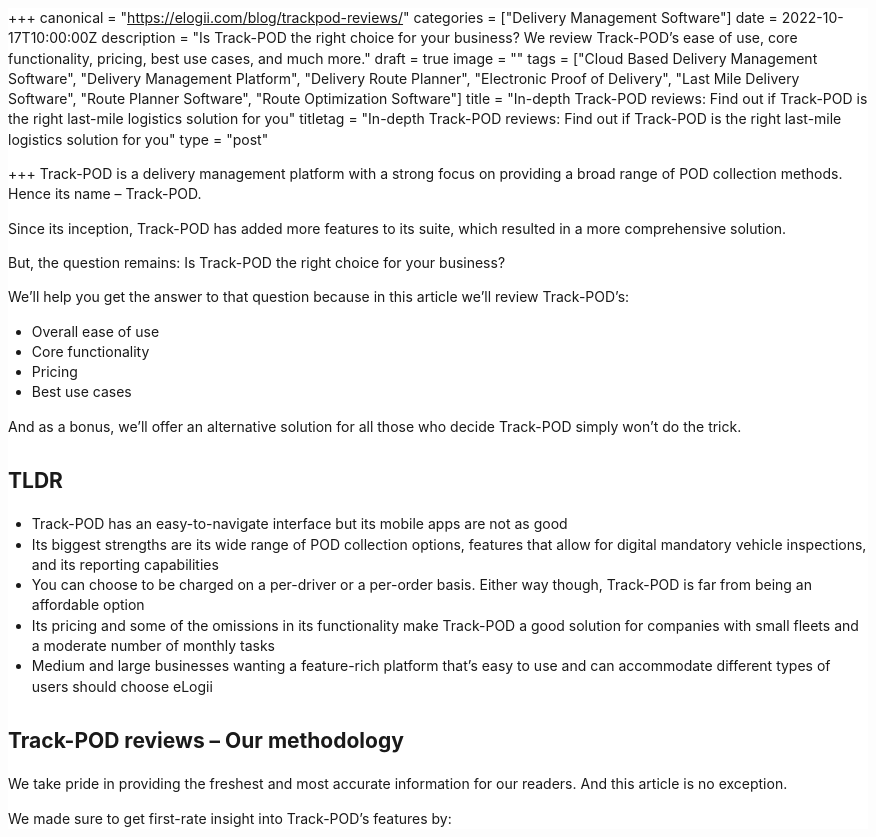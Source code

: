 +++
canonical = "https://elogii.com/blog/trackpod-reviews/"
categories = ["Delivery Management Software"]
date = 2022-10-17T10:00:00Z
description = "Is Track-POD the right choice for your business? We review Track-POD’s ease of use, core functionality, pricing, best use cases, and much more."
draft = true
image = ""
tags = ["Cloud Based Delivery Management Software", "Delivery Management Platform", "Delivery Route Planner", "Electronic Proof of Delivery", "Last Mile Delivery Software", "Route Planner Software", "Route Optimization Software"]
title = "In-depth Track-POD reviews: Find out if Track-POD is the right last-mile logistics solution for you"
titletag = "In-depth Track-POD reviews: Find out if Track-POD is the right last-mile logistics solution for you"
type = "post"

+++
Track-POD is a delivery management platform with a strong focus on providing a broad range of POD collection methods. Hence its name – Track-POD.

Since its inception, Track-POD has added more features to its suite, which resulted in a more comprehensive solution.

But, the question remains: Is Track-POD the right choice for your business?

We’ll help you get the answer to that question because in this article we’ll review Track-POD’s:

* Overall ease of use
* Core functionality
* Pricing
* Best use cases

And as a bonus, we’ll offer an alternative solution for all those who decide Track-POD simply won’t do the trick.

## TLDR

* Track-POD has an easy-to-navigate interface but its mobile apps are not as good
* Its biggest strengths are its wide range of POD collection options, features that allow for digital mandatory vehicle inspections, and its reporting capabilities
* You can choose to be charged on a per-driver or a per-order basis. Either way though, Track-POD is far from being an affordable option
* Its pricing and some of the omissions in its functionality make Track-POD a good solution for companies with small fleets and a moderate number of monthly tasks
* Medium and large businesses wanting a feature-rich platform that’s easy to use and can accommodate different types of users should choose eLogii

## Track-POD reviews – Our methodology

We take pride in providing the freshest and most accurate information for our readers. And this article is no exception.

We made sure to get first-rate insight into Track-POD’s features by:
